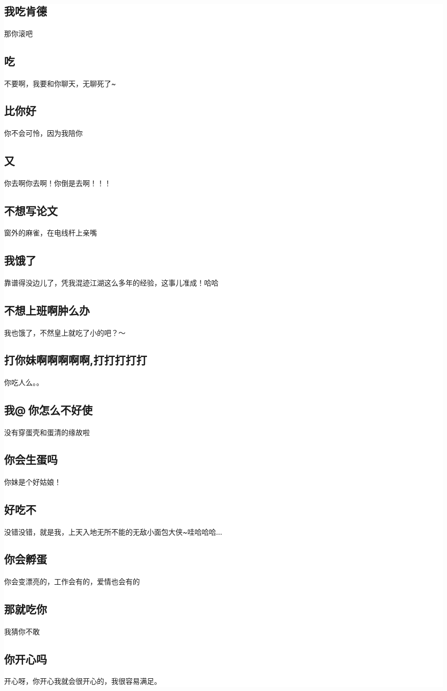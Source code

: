 ## 我吃肯德
那你滚吧

## 吃
不要啊，我要和你聊天，无聊死了~

## 比你好
你不会可怜，因为我陪你

## 又
你去啊你去啊！你倒是去啊！！！

## 不想写论文
窗外的麻雀，在电线杆上亲嘴

## 我饿了
靠谱得没边儿了，凭我混迹江湖这么多年的经验，这事儿准成！哈哈

## 不想上班啊肿么办
我也饿了，不然皇上就吃了小的吧？～

## 打你妹啊啊啊啊啊,打打打打打
你吃人么。。

## 我@ 你怎么不好使
没有穿蛋壳和蛋清的缘故啦

## 你会生蛋吗
你妹是个好姑娘！

## 好吃不
没错没错，就是我，上天入地无所不能的无敌小面包大侠~哇哈哈哈…

## 你会孵蛋
你会变漂亮的，工作会有的，爱情也会有的

## 那就吃你
我猜你不敢

## 你开心吗
开心呀，你开心我就会很开心的，我很容易满足。
